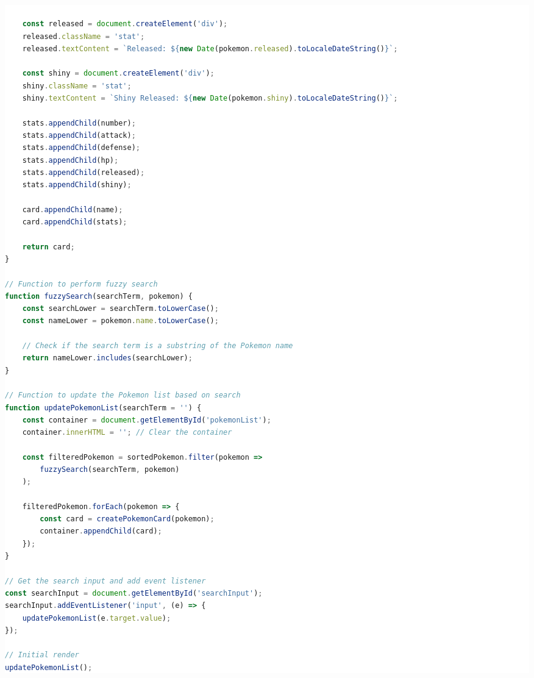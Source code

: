 ```javascript

    const released = document.createElement('div');
    released.className = 'stat';
    released.textContent = `Released: ${new Date(pokemon.released).toLocaleDateString()}`;

    const shiny = document.createElement('div');
    shiny.className = 'stat';
    shiny.textContent = `Shiny Released: ${new Date(pokemon.shiny).toLocaleDateString()}`;

    stats.appendChild(number);
    stats.appendChild(attack);
    stats.appendChild(defense);
    stats.appendChild(hp);
    stats.appendChild(released);
    stats.appendChild(shiny);

    card.appendChild(name);
    card.appendChild(stats);

    return card;
}

// Function to perform fuzzy search
function fuzzySearch(searchTerm, pokemon) {
    const searchLower = searchTerm.toLowerCase();
    const nameLower = pokemon.name.toLowerCase();

    // Check if the search term is a substring of the Pokemon name
    return nameLower.includes(searchLower);
}

// Function to update the Pokemon list based on search
function updatePokemonList(searchTerm = '') {
    const container = document.getElementById('pokemonList');
    container.innerHTML = ''; // Clear the container

    const filteredPokemon = sortedPokemon.filter(pokemon =>
        fuzzySearch(searchTerm, pokemon)
    );

    filteredPokemon.forEach(pokemon => {
        const card = createPokemonCard(pokemon);
        container.appendChild(card);
    });
}

// Get the search input and add event listener
const searchInput = document.getElementById('searchInput');
searchInput.addEventListener('input', (e) => {
    updatePokemonList(e.target.value);
});

// Initial render
updatePokemonList();
```
